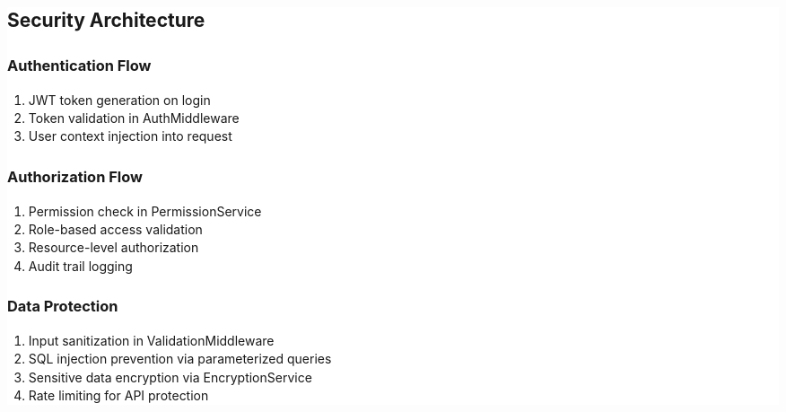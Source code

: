 ## Security Architecture

### Authentication Flow
1. JWT token generation on login
2. Token validation in AuthMiddleware
3. User context injection into request

### Authorization Flow
1. Permission check in PermissionService
2. Role-based access validation
3. Resource-level authorization
4. Audit trail logging

### Data Protection
1. Input sanitization in ValidationMiddleware
2. SQL injection prevention via parameterized queries
3. Sensitive data encryption via EncryptionService
4. Rate limiting for API protection
